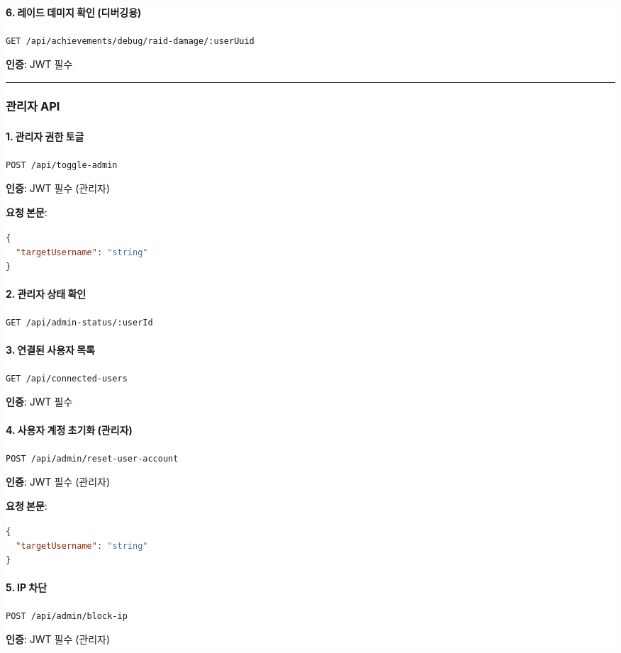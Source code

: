 #### 6. 레이드 데미지 확인 (디버깅용)
```
GET /api/achievements/debug/raid-damage/:userUuid
```

**인증**: JWT 필수

---

### 관리자 API

#### 1. 관리자 권한 토글
```
POST /api/toggle-admin
```

**인증**: JWT 필수 (관리자)

**요청 본문**:
```json
{
  "targetUsername": "string"
}
```

#### 2. 관리자 상태 확인
```
GET /api/admin-status/:userId
```

#### 3. 연결된 사용자 목록
```
GET /api/connected-users
```

**인증**: JWT 필수

#### 4. 사용자 계정 초기화 (관리자)
```
POST /api/admin/reset-user-account
```

**인증**: JWT 필수 (관리자)

**요청 본문**:
```json
{
  "targetUsername": "string"
}
```

#### 5. IP 차단
```
POST /api/admin/block-ip
```

**인증**: JWT 필수 (관리자)
